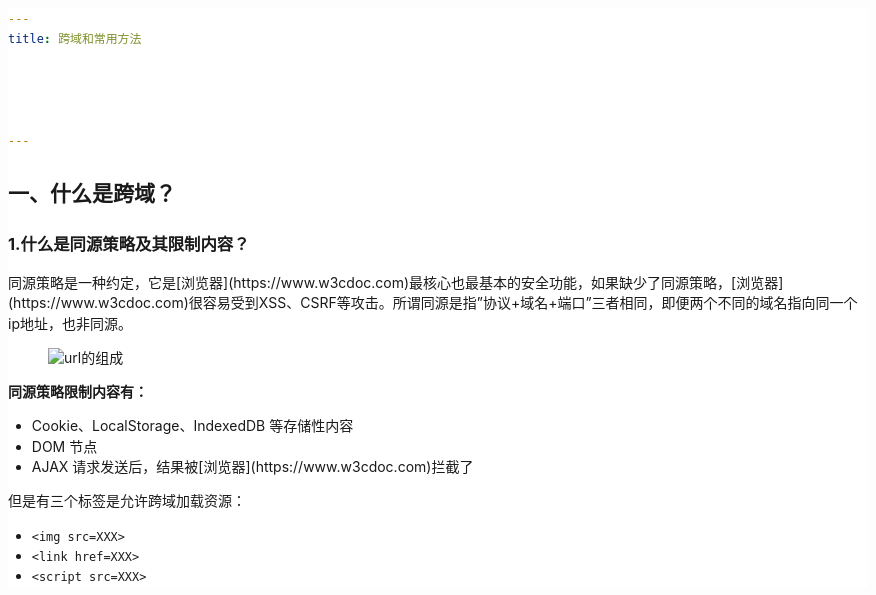```yaml
---
title: 跨域和常用方法




---
```

<div>
  <h2 class="heading" data-id="heading-1">
    一、什么是跨域？
  </h2>
  
  <h3 class="heading" data-id="heading-2">
    1.什么是同源策略及其限制内容？
  </h3>
  
  <p>
    同源策略是一种约定，它是[浏览器](https://www.w3cdoc.com)最核心也最基本的安全功能，如果缺少了同源策略，[浏览器](https://www.w3cdoc.com)很容易受到XSS、CSRF等攻击。所谓同源是指&#8221;协议+域名+端口&#8221;三者相同，即便两个不同的域名指向同一个ip地址，也非同源。
  </p><figure>
  
  <img class="lazyload inited loaded" src="https://user-gold-cdn.xitu.io/2018/5/23/1638b3579d9eeb32?imageView2/0/w/1280/h/960/format/webp/ignore-error/1" alt="url的组成" data-src="https://user-gold-cdn.xitu.io/2018/5/23/1638b3579d9eeb32?imageView2/0/w/1280/h/960/format/webp/ignore-error/1" data-width="872" data-height="208" /><figcaption></figcaption></figure>
  
  <p>
    <strong>同源策略限制内容有：</strong>
  </p>
  
  <ul>
    <li>
      Cookie、LocalStorage、IndexedDB 等存储性内容
    </li>
    <li>
      DOM 节点
    </li>
    <li>
      AJAX 请求发送后，结果被[浏览器](https://www.w3cdoc.com)拦截了
    </li>
  </ul>
  
  <p>
    但是有三个标签是允许跨域加载资源：
  </p>
  
  <ul>
    <li>
      <code>&lt;img src=XXX&gt;</code>
    </li>
    <li>
      <code>&lt;link href=XXX&gt;</code>
    </li>
    <li>
      <code>&lt;script src=XXX&gt;</code>
    </li>
  </ul>
  